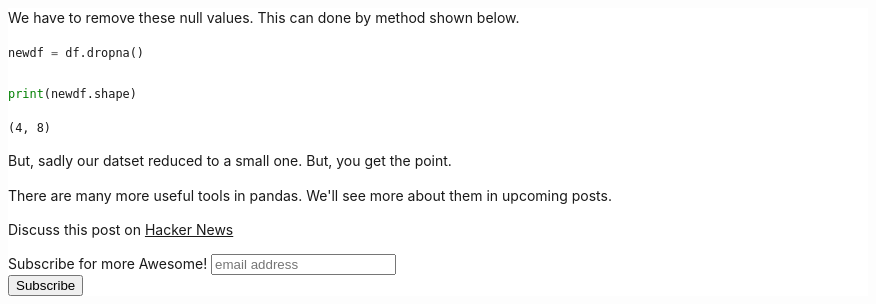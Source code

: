 

We have to remove these null values. This can done by method shown below.


```python
newdf = df.dropna()

print(newdf.shape)
```




    (4, 8)



But, sadly our datset reduced to a small one. But, you get the point.

There are many more useful tools in pandas. We'll see more about them in upcoming posts.

Discuss this post on [Hacker News](https://news.ycombinator.com/item?id=15331975)

<div id="mc_embed_signup">
<form action="//mubaris.us16.list-manage.com/subscribe/post?u=f9e9a4985cce81e89169df2bf&amp;id=3654da5463" method="post" id="mc-embedded-subscribe-form" name="mc-embedded-subscribe-form" class="validate" target="_blank" novalidate>
    <div id="mc_embed_signup_scroll">
	<label for="mce-EMAIL">Subscribe for more Awesome!</label>
	<input type="email" value="" name="EMAIL" class="email" id="mce-EMAIL" placeholder="email address" required>
    <!-- real people should not fill this in and expect good things - do not remove this or risk form bot signups-->
    <div style="position: absolute; left: -5000px;" aria-hidden="true"><input type="text" name="b_f9e9a4985cce81e89169df2bf_3654da5463" tabindex="-1" value=""></div>
    <div class="clear"><input type="submit" value="Subscribe" name="subscribe" id="mc-embedded-subscribe" class="button"></div>
    </div>
</form>
</div>